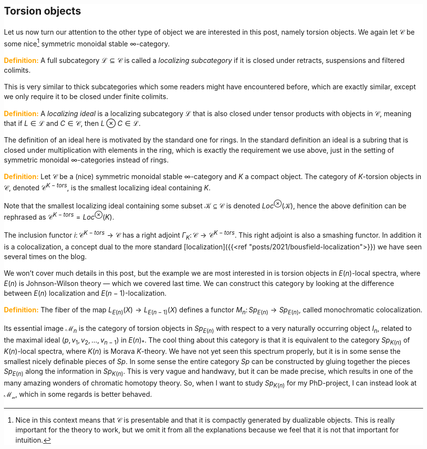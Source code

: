 

## Torsion objects

Let us now turn our attention to the other type of object we are interested in this post, namely torsion objects. We again let $\mathcal{C}$ be some nice[^2] symmetric monoidal stable $\infty$-category. 

<span style="color:orange"> **Definition:** </span> A full subcategory $\mathcal{L}\subseteq \mathcal{C}$ is called a *localizing subcategory* if it is closed under retracts, suspensions and filtered colimits. 

This is very similar to thick subcategories which some readers might have encountered before, which are exactly similar, except we only require it to be closed under finite colimits. 

<span style="color:orange"> **Definition:** </span> A *localizing ideal* is a localizing subcategory $\mathcal{L}$ that is also closed under tensor products with objects in $\mathcal{C}$, meaning that if $L \in \mathcal{L}$ and $C\in \mathcal{C}$, then $L\otimes C\in \mathcal{L}$. 

The definition of an ideal here is motivated by the standard one for rings. In the standard definition an ideal is a subring that is closed under multiplication with elements in the ring, which is exactly the requirement we use above, just in the setting of symmetric monoidal $\infty$-categories instead of rings. 

<span style="color:orange"> **Definition:** </span> Let $\mathcal{C}$ be a (nice) symmetric monoidal stable $\infty$-category and $K$ a compact object. The category of $K$-torsion objects in $\mathcal{C}$, denoted $\mathcal{C}^{K-tors}$, is the smallest localizing ideal containing $K$. 

Note that the smallest localizing ideal containing some subset $\mathcal{K}\subseteq \mathcal{C}$ is denoted $Loc^\otimes(\mathcal{K})$, hence the above definition can be rephrased as $\mathcal{C}^{K-tors} = Loc^\otimes(K)$.

The inclusion functor $i\colon \mathcal{C}^{K-tors}\longrightarrow \mathcal{C}$ has a right adjoint $\Gamma_K\colon \mathcal{C}\longrightarrow \mathcal{C}^{K-tors}$. This right adjoint is also a smashing functor. In addition it is a colocalization, a concept dual to the more standard [localization]({{<ref "posts/2021/bousfield-localization">}}) we have seen several times on the blog. 

We won’t cover much details in this post, but the example we are most interested in is torsion objects in $E(n)$-local spectra, where $E(n)$ is Johnson-Wilson theory — which we covered last time. We can construct this category by looking at the difference between $E(n)$ localization and $E(n-1)$-localization. 

<span style="color:orange"> **Definition:** </span> The fiber of the map $L_{E(n)}(X)\longrightarrow L_{E(n-1)}(X)$ defines a functor $M_n\colon Sp_{E(n)}\longrightarrow Sp_{E(n)}$, called monochromatic colocalization. 

Its essential image $\mathcal{M}_ n$ is the category of torsion objects in $Sp_{E(n)}$ with respect to a very naturally occurring object $I_n$, related to the maximal ideal $(p, v_1, v_2, \ldots, v_{n-1})$ in $E(n)_*$. The cool thing about this category is that it is equivalent to the category $Sp_{K(n)}$ of $K(n)$-local spectra, where $K(n)$ is Morava $K$-theory. We have not yet seen this spectrum properly, but it is in some sense the smallest nicely definable pieces of $Sp$. In some sense the entire category $Sp$ can be constructed by gluing together the pieces $Sp_{E(n)}$ along the information in $Sp_{K(n)}$. This is very vague and handwavy, but it can be made precise, which results in one of the many amazing wonders of chromatic homotopy theory. So, when I want to study $Sp_{K(n)}$ for my PhD-project, I can instead look at $\mathcal{M_n}$, which in some regards is better behaved. 


[^1]: Since the functor $P$ is lax monoidal we know that the periodicized unit is a ring object. In order for the theorem to hold we actually need this ring object to be commutative, but we sweep this under the rug here as this holds in the cases we are interested in. 
[^2]: Nice in this context means that $\mathcal{C}$ is presentable and that it is compactly generated by dualizable objects. This is really important for the theory to work, but we omit it from all the explanations because we feel that it is not that important for intuition.
[^3]: We say comodules in this case as it will be coalgebras over a comonad instead of algebras over a monad, as for localization functors. This is because colocalization is comonadic. 
[^4]: This is theorem 3.7 in the paper [$C_2$-equivariant stable homotopy from real motivic stable homotopy](https://arxiv.org/abs/1908.08378), written by Mark Behrens and Jay Shaw. 
[^5]: I want to thank Greg Stevenson for helping me figure out this part of the proof. 
